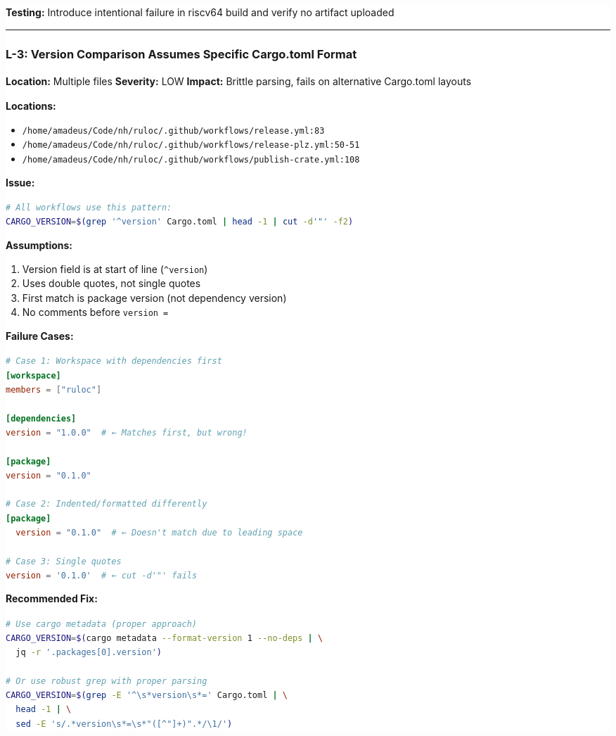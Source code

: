 **Testing:** Introduce intentional failure in riscv64 build and verify no artifact uploaded

---

### L-3: Version Comparison Assumes Specific Cargo.toml Format

**Location:** Multiple files
**Severity:** LOW
**Impact:** Brittle parsing, fails on alternative Cargo.toml layouts

**Locations:**

- `/home/amadeus/Code/nh/ruloc/.github/workflows/release.yml:83`
- `/home/amadeus/Code/nh/ruloc/.github/workflows/release-plz.yml:50-51`
- `/home/amadeus/Code/nh/ruloc/.github/workflows/publish-crate.yml:108`

**Issue:**

```bash
# All workflows use this pattern:
CARGO_VERSION=$(grep '^version' Cargo.toml | head -1 | cut -d'"' -f2)
```

**Assumptions:**

1. Version field is at start of line (`^version`)
2. Uses double quotes, not single quotes
3. First match is package version (not dependency version)
4. No comments before `version =`

**Failure Cases:**

```toml
# Case 1: Workspace with dependencies first
[workspace]
members = ["ruloc"]

[dependencies]
version = "1.0.0"  # ← Matches first, but wrong!

[package]
version = "0.1.0"

# Case 2: Indented/formatted differently
[package]
  version = "0.1.0"  # ← Doesn't match due to leading space

# Case 3: Single quotes
version = '0.1.0'  # ← cut -d'"' fails
```

**Recommended Fix:**

```bash
# Use cargo metadata (proper approach)
CARGO_VERSION=$(cargo metadata --format-version 1 --no-deps | \
  jq -r '.packages[0].version')

# Or use robust grep with proper parsing
CARGO_VERSION=$(grep -E '^\s*version\s*=' Cargo.toml | \
  head -1 | \
  sed -E 's/.*version\s*=\s*"([^"]+)".*/\1/')
```

